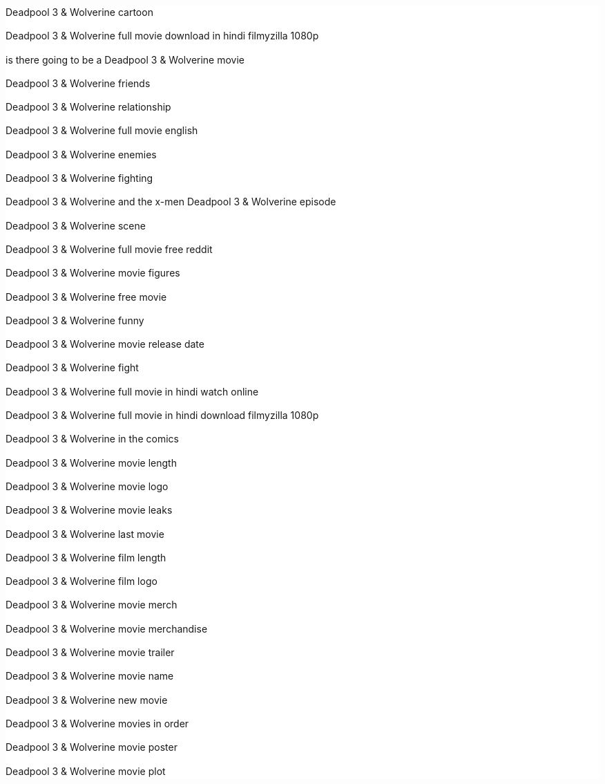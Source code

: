 Deadpool 3 & Wolverine cartoon

Deadpool 3 & Wolverine full movie download in hindi filmyzilla 1080p

is there going to be a Deadpool 3 & Wolverine movie

Deadpool 3 & Wolverine friends

Deadpool 3 & Wolverine relationship

Deadpool 3 & Wolverine full movie english

Deadpool 3 & Wolverine enemies

Deadpool 3 & Wolverine fighting

Deadpool 3 & Wolverine and the x-men Deadpool 3 & Wolverine episode

Deadpool 3 & Wolverine scene

Deadpool 3 & Wolverine full movie free reddit

Deadpool 3 & Wolverine movie figures

Deadpool 3 & Wolverine free movie

Deadpool 3 & Wolverine funny

Deadpool 3 & Wolverine movie release date

Deadpool 3 & Wolverine fight

Deadpool 3 & Wolverine full movie in hindi watch online

Deadpool 3 & Wolverine full movie in hindi download filmyzilla 1080p

Deadpool 3 & Wolverine in the comics

Deadpool 3 & Wolverine movie length

Deadpool 3 & Wolverine movie logo

Deadpool 3 & Wolverine movie leaks

Deadpool 3 & Wolverine last movie

Deadpool 3 & Wolverine film length

Deadpool 3 & Wolverine film logo

Deadpool 3 & Wolverine movie merch

Deadpool 3 & Wolverine movie merchandise

Deadpool 3 & Wolverine movie trailer

Deadpool 3 & Wolverine movie name

Deadpool 3 & Wolverine new movie

Deadpool 3 & Wolverine movies in order

Deadpool 3 & Wolverine movie poster

Deadpool 3 & Wolverine movie plot
